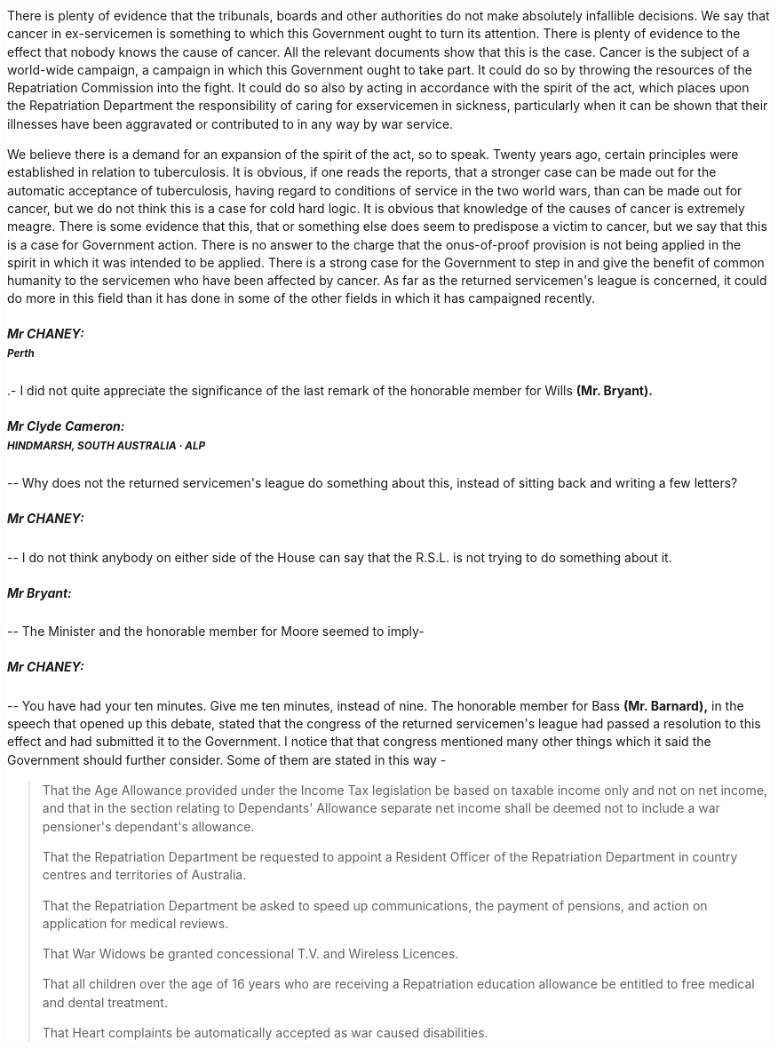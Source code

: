 There is plenty of evidence that the tribunals, boards and other authorities do not make absolutely infallible decisions. We say that cancer in ex-servicemen is something to which this Government ought to turn its attention. There is plenty of evidence to the effect that nobody knows the cause of cancer. All the relevant documents show that this is the case. Cancer is the subject of a world-wide campaign, a campaign in which this Government ought to take part. It could do so by throwing the resources of the Repatriation Commission into the fight. It could do so also by acting in accordance with the spirit of the act, which places upon the Repatriation Department the responsibility of caring for exservicemen in sickness, particularly when it can be shown that their illnesses have been aggravated or contributed to in any way by war service. 

We believe there is a demand for an expansion of the spirit of the act, so to speak. Twenty years ago, certain principles were established in relation to tuberculosis. It is obvious, if one reads the reports, that a stronger case can be made out for the automatic acceptance of tuberculosis, having regard to conditions of service in the two world wars, than can be made out for cancer, but we do not think this is a case for cold hard logic. It is obvious that knowledge of the causes of cancer is extremely meagre. There is some evidence that this, that or something else does seem to predispose a victim to cancer, but we say that this is a case for Government action. There is no answer to the charge that the onus-of-proof provision is not being applied in the spirit in which it was intended to be applied. There is a strong case for the Government to step in and give the benefit of common humanity to the servicemen who have been affected by cancer. As far as the returned servicemen's league is concerned, it could do more in this field than it has done in some of the other fields in which it has campaigned recently. 

##### Mr CHANEY:<br><small class="text-muted">Perth</small>

.- I did not quite appreciate the significance of the last remark of the honorable member for Wills  **(Mr. Bryant).** 

##### Mr Clyde Cameron:<br><small class="text-muted">HINDMARSH, SOUTH AUSTRALIA &middot; ALP</small>

-- Why does not the returned servicemen's league do something about this, instead of sitting back and writing a few letters? 

##### Mr CHANEY:

-- I do not think anybody on either side of the House can say that the R.S.L. is not trying to do something about it. 

##### Mr Bryant:

-- The Minister and the honorable member for Moore seemed to imply- 

##### Mr CHANEY:

-- You have had your ten minutes. Give me ten minutes, instead of nine. The honorable member for Bass  **(Mr. Barnard),**  in the speech that opened up this debate, stated that the congress of the returned servicemen's league had passed a resolution to this effect and had submitted it to the Government. I notice that that congress mentioned many other things which it said the Government should further consider. Some of them are stated in this way - 

  >That the Age Allowance provided under the Income Tax legislation be based on taxable income only and not on net income, and that in the section relating to Dependants' Allowance separate net income shall be deemed not to include a war pensioner's dependant's allowance. 
  >
  >That the Repatriation Department be requested to appoint a Resident Officer of the Repatriation Department in country centres and territories of Australia. 
  >
  >That the Repatriation Department be asked to speed up communications, the payment of pensions, and action on application for medical reviews. 
  >
  >That War Widows be granted concessional T.V. and Wireless Licences. 
  >
  >That all children over the age of 16 years who are receiving a Repatriation education allowance be entitled to free medical and dental treatment. 
  >
  >That Heart complaints be automatically accepted as war caused disabilities. 